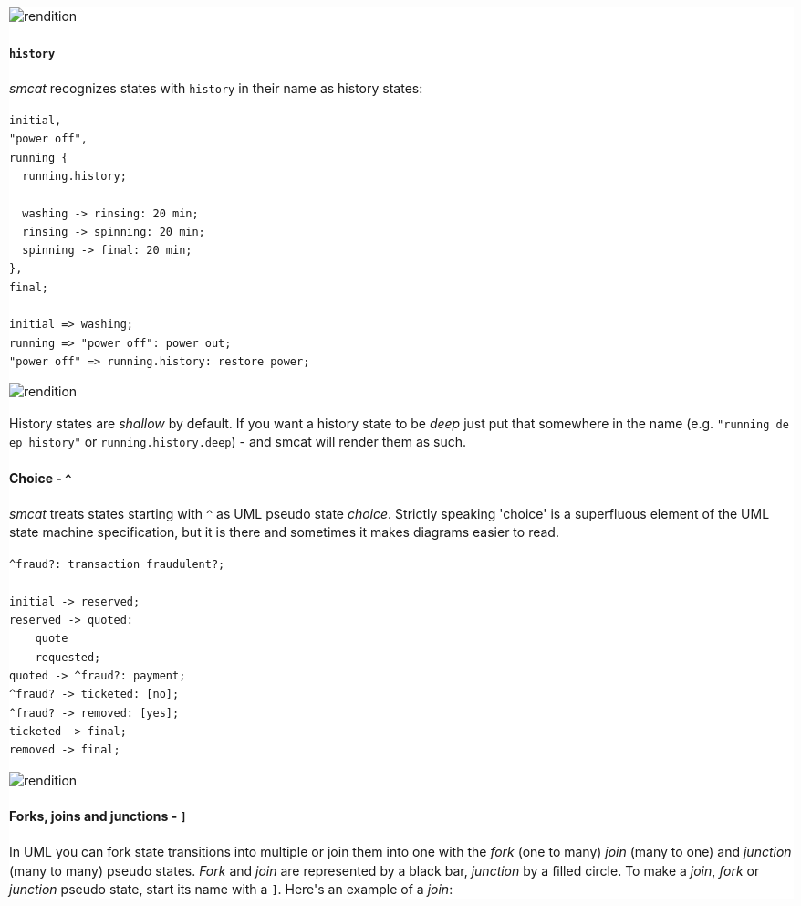 <img width="375" alt="rendition" src="https://raw.githubusercontent.com/sverweij/state-machine-cat/master/docs/pics/03initial_and_final.png">

#### `history`

_smcat_ recognizes states with `history` in their name as history states:

```smcat
initial,
"power off",
running {
  running.history;

  washing -> rinsing: 20 min;
  rinsing -> spinning: 20 min;
  spinning -> final: 20 min;
},
final;

initial => washing;
running => "power off": power out;
"power off" => running.history: restore power;
```

<img width="735" alt="rendition" src="https://raw.githubusercontent.com/sverweij/state-machine-cat/master/docs/pics/07history.png">

History states are _shallow_ by default. If you want a history state to
be _deep_ just put that somewhere in the name (e.g. `"running deep history"`
or `running.history.deep`) - and smcat will render them as such.

#### Choice - `^`

_smcat_ treats states starting with `^` as UML pseudo state _choice_. Strictly
speaking 'choice' is a superfluous element of the UML state machine
specification, but it is there and sometimes it makes diagrams easier to read.

```smcat
^fraud?: transaction fraudulent?;

initial -> reserved;
reserved -> quoted:
    quote
    requested;
quoted -> ^fraud?: payment;
^fraud? -> ticketed: [no];
^fraud? -> removed: [yes];
ticketed -> final;
removed -> final;
```

<img width="710" alt="rendition" src="https://raw.githubusercontent.com/sverweij/state-machine-cat/master/docs/pics/03achoice.png">

#### Forks, joins and junctions - `]`

In UML you can fork state transitions into multiple or join them into one
with the _fork_ (one to many) _join_ (many to one) and _junction_ (many to many)
pseudo states. _Fork_ and _join_ are represented by a black bar, _junction_
by a filled circle.
To make a _join_, _fork_ or _junction_ pseudo state, start its
name with a `]`.
Here's an example of a _join_:
